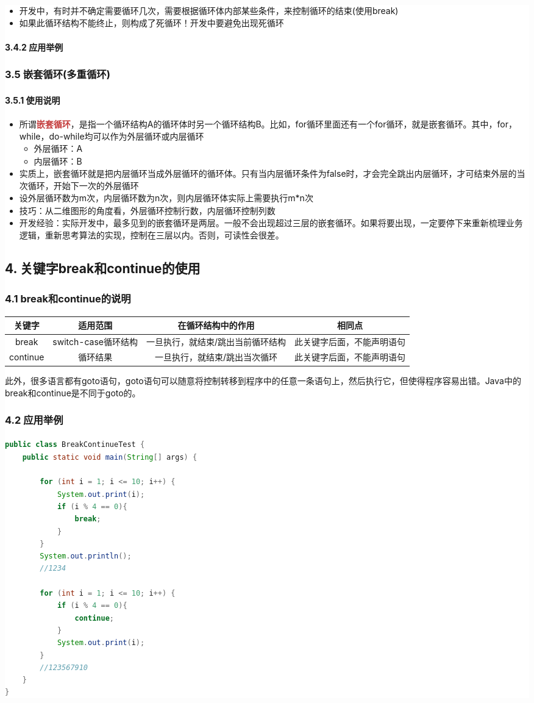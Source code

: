 - 开发中，有时并不确定需要循环几次，需要根据循环体内部某些条件，来控制循环的结束(使用break)
- 如果此循环结构不能终止，则构成了死循环！开发中要避免出现死循环

#### 3.4.2 应用举例

### 3.5 嵌套循环(多重循环)

#### 3.5.1 使用说明

- 所谓<font color="#c43c3c">**嵌套循环**</font>，是指一个循环结构A的循环体时另一个循环结构B。比如，for循环里面还有一个for循环，就是嵌套循环。其中，for，while，do-while均可以作为外层循环或内层循环
  - 外层循环：A
  - 内层循环：B
- 实质上，嵌套循环就是把内层循环当成外层循环的循环体。只有当内层循环条件为false时，才会完全跳出内层循环，才可结束外层的当次循环，开始下一次的外层循环
- 设外层循环数为m次，内层循环数为n次，则内层循环体实际上需要执行m*n次
- 技巧：从二维图形的角度看，外层循环控制行数，内层循环控制列数
- 开发经验：实际开发中，最多见到的嵌套循环是两层。一般不会出现超过三层的嵌套循环。如果将要出现，一定要停下来重新梳理业务逻辑，重新思考算法的实现，控制在三层以内。否则，可读性会很差。

## 4. 关键字break和continue的使用

### 4.1 break和continue的说明

|  关键字  |      适用范围       |        在循环结构中的作用         |           相同点           |
| :------: | :-----------------: | :-------------------------------: | :------------------------: |
|  break   | switch-case循环结构 | 一旦执行，就结束/跳出当前循环结构 | 此关键字后面，不能声明语句 |
| continue |      循环结果       |   一旦执行，就结束/跳出当次循环   | 此关键字后面，不能声明语句 |

此外，很多语言都有goto语句，goto语句可以随意将控制转移到程序中的任意一条语句上，然后执行它，但使得程序容易出错。Java中的break和continue是不同于goto的。

### 4.2 应用举例

```java
public class BreakContinueTest {
    public static void main(String[] args) {

        for (int i = 1; i <= 10; i++) {
            System.out.print(i);
            if (i % 4 == 0){
                break;
            }
        }
        System.out.println();
		//1234

        for (int i = 1; i <= 10; i++) {
            if (i % 4 == 0){
                continue;
            }
            System.out.print(i);
        }
        //123567910
    }
}


```

